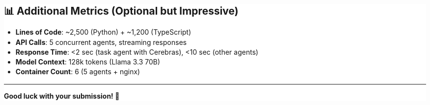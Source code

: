 
## **📊 Additional Metrics (Optional but Impressive)**

- **Lines of Code**: ~2,500 (Python) + ~1,200 (TypeScript)
- **API Calls**: 5 concurrent agents, streaming responses
- **Response Time**: <2 sec (task agent with Cerebras), <10 sec (other agents)
- **Model Context**: 128k tokens (Llama 3.3 70B)
- **Container Count**: 6 (5 agents + nginx)

---

**Good luck with your submission! 🚀**
